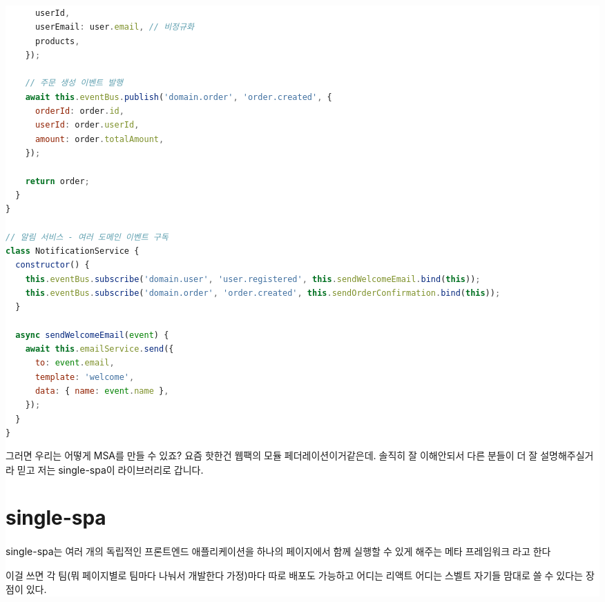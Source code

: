 ```js
      userId,
      userEmail: user.email, // 비정규화
      products,
    });

    // 주문 생성 이벤트 발행
    await this.eventBus.publish('domain.order', 'order.created', {
      orderId: order.id,
      userId: order.userId,
      amount: order.totalAmount,
    });

    return order;
  }
}

// 알림 서비스 - 여러 도메인 이벤트 구독
class NotificationService {
  constructor() {
    this.eventBus.subscribe('domain.user', 'user.registered', this.sendWelcomeEmail.bind(this));
    this.eventBus.subscribe('domain.order', 'order.created', this.sendOrderConfirmation.bind(this));
  }

  async sendWelcomeEmail(event) {
    await this.emailService.send({
      to: event.email,
      template: 'welcome',
      data: { name: event.name },
    });
  }
}
```

그러면 우리는 어떻게 MSA를 만들 수 있죠?
요즘 핫한건 웹팩의 모듈 페더레이션이거같은데.
솔직히 잘 이해안되서 다른 분들이 더 잘 설명해주실거라 믿고 저는 single-spa이 라이브러리로 갑니다.

# single-spa

single-spa는 여러 개의 독립적인 프론트엔드 애플리케이션을 하나의 페이지에서 함께 실행할 수 있게 해주는 메타 프레임워크 라고 한다

이걸 쓰면 각 팀(뭐 페이지별로 팀마다 나눠서 개발한다 가정)마다 따로 배포도 가능하고 어디는 리액트 어디는 스벨트 자기들 맘대로 쓸 수 있다는 장점이 있다.

